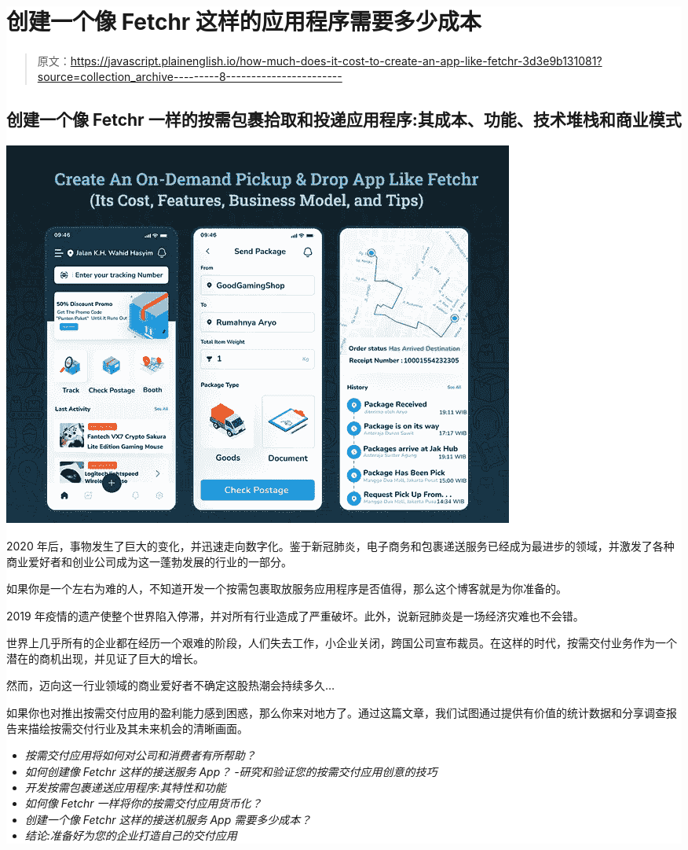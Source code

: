 # 创建一个像 Fetchr 这样的应用程序需要多少成本

> 原文：<https://javascript.plainenglish.io/how-much-does-it-cost-to-create-an-app-like-fetchr-3d3e9b131081?source=collection_archive---------8----------------------->

## **创建一个像 Fetchr 一样的按需包裹拾取和投递应用程序:其成本、功能、技术堆栈和商业模式**

![](img/39920ae27500aee7ed5a3b6fa4a3f3df.png)

2020 年后，事物发生了巨大的变化，并迅速走向数字化。鉴于新冠肺炎，电子商务和包裹递送服务已经成为最进步的领域，并激发了各种商业爱好者和创业公司成为这一蓬勃发展的行业的一部分。

如果你是一个左右为难的人，不知道开发一个按需包裹取放服务应用程序是否值得，那么这个博客就是为你准备的。

2019 年疫情的遗产使整个世界陷入停滞，并对所有行业造成了严重破坏。此外，说新冠肺炎是一场经济灾难也不会错。

世界上几乎所有的企业都在经历一个艰难的阶段，人们失去工作，小企业关闭，跨国公司宣布裁员。在这样的时代，按需交付业务作为一个潜在的商机出现，并见证了巨大的增长。

然而，迈向这一行业领域的商业爱好者不确定这股热潮会持续多久…

如果你也对推出按需交付应用的盈利能力感到困惑，那么你来对地方了。通过这篇文章，我们试图通过提供有价值的统计数据和分享调查报告来描绘按需交付行业及其未来机会的清晰画面。

*   *按需交付应用将如何对公司和消费者有所帮助？*
*   *如何创建像 Fetchr 这样的接送服务 App？
    -研究和验证您的按需交付应用创意的技巧*
*   *开发按需包裹递送应用程序:其特性和功能*
*   *如何像 Fetchr 一样将你的按需交付应用货币化？*
*   *创建一个像 Fetchr 这样的接送机服务 App 需要多少成本？*
*   *结论:准备好为您的企业打造自己的交付应用*
